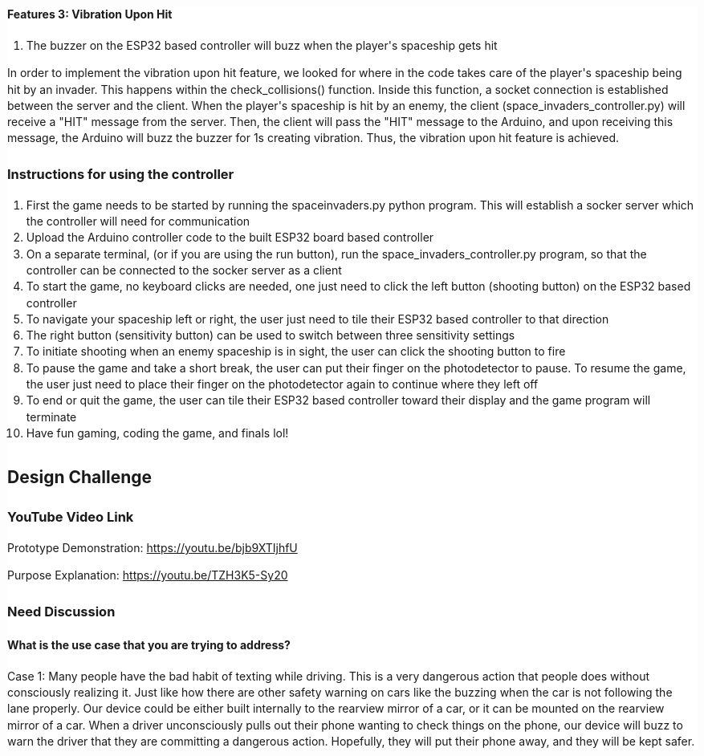 
#### Features 3: Vibration Upon Hit
1. The buzzer on the ESP32 based controller will buzz when the player's spaceship gets hit

In order to implement the vibration upon hit feature, we looked for where in the code takes care of the player's
spaceship being hit by an invader. This happens within the check_collisions() function. Inside this function, a socket
connection is established between the server and the client. When the player's spaceship is hit by an enemy, the client
(space_invaders_controller.py) will receive a "HIT" message from the server. Then, the client will pass the "HIT" 
message to the Arduino, and upon receiving this message, the Arduino will buzz the buzzer for 1s creating vibration.
Thus, the vibration upon hit feature is achieved.


### Instructions for using the controller
1. First the game needs to be started by running the spaceinvaders.py python program. This will establish a socker 
server which the controller will need for communication
2. Upload the Arduino controller code to the built ESP32 board based controller
3. On a separate terminal, (or if you are using the run button), run the space_invaders_controller.py program, so that
the controller can be connected to the socker server as a client
4. To start the game, no keyboard clicks are needed, one just need to click the left button (shooting button) on the 
ESP32 based controller
5. To navigate your spaceship left or right, the user just need to tile their ESP32 based controller to that direction
6. The right button (sensitivity button) can be used to switch between three sensitivity settings
7. To initiate shooting when an enemy spaceship is in sight, the user can click the shooting button to fire
8. To pause the game and take a short break, the user can put their finger on the photodetector to pause. To resume the
game, the user just need to place their finger on the photodetector again to continue where they left off
9. To end or quit the game, the user can tile their ESP32 based controller toward their display and the game program
will terminate
10. Have fun gaming, coding the game, and finals lol!



## Design Challenge
### YouTube Video Link
Prototype Demonstration: https://youtu.be/bjb9XTIjhfU

Purpose Explanation: https://youtu.be/TZH3K5-Sy20

### Need Discussion
#### What is the use case that you are trying to address?
Case 1: Many people have the bad habit of texting while driving. This is a very dangerous action that people does
without consciously realizing it. Just like how there are other safety warning on cars like the buzzing when the car is
not following the lane properly. Our device could be either built internally to the rearview mirror of a car, or it can
be mounted on the rearview mirror of a car. When a driver unconsciously pulls out their phone wanting to check things on
the phone, our device will buzz to warn the driver that they are committing a dangerous action. Hopefully, they will put
their phone away, and they will be kept safer.

